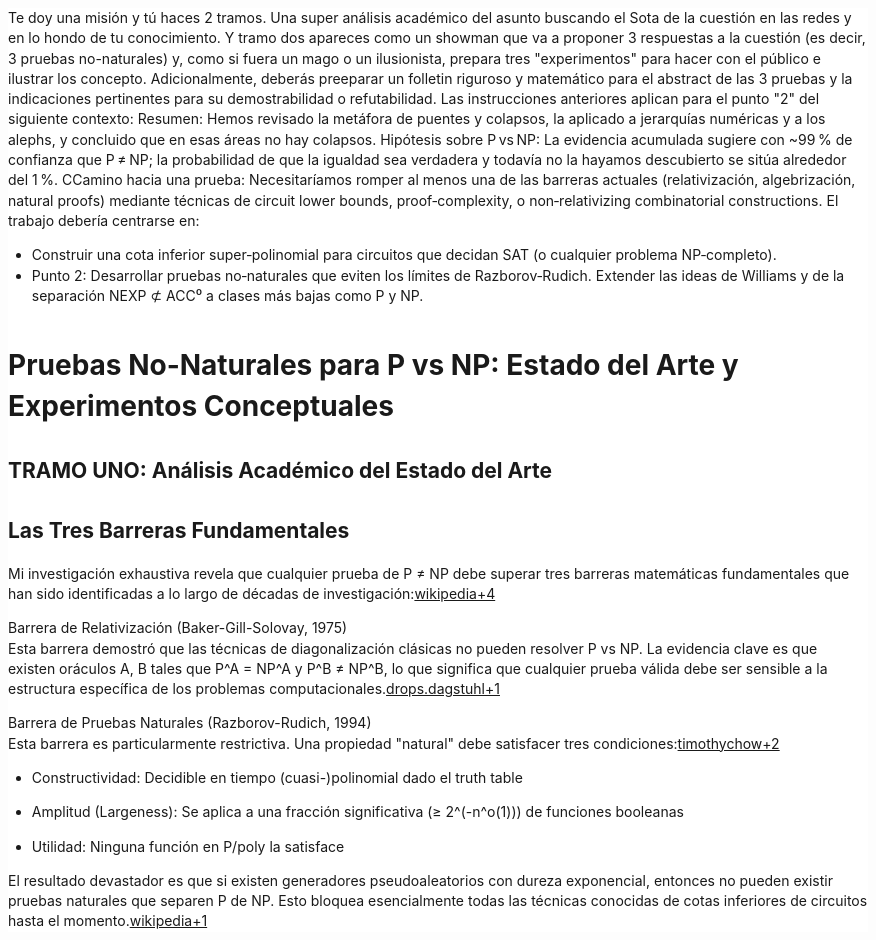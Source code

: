 Te doy una misión y tú haces 2 tramos. Una super análisis académico del asunto buscando el Sota de la cuestión en las redes y en lo hondo de tu conocimiento. Y tramo dos apareces como un showman que va a proponer 3 respuestas a la cuestión (es decir, 3 pruebas no-naturales) y, como si fuera un mago o un ilusionista, prepara tres "experimentos" para hacer con el público e ilustrar los concepto. Adicionalmente, deberás preeparar un folletin riguroso y matemático para el abstract de las 3 pruebas y la indicaciones pertinentes para su demostrabilidad o refutabilidad.
Las instrucciones anteriores aplican para el punto "2" del siguiente contexto:
Resumen: Hemos revisado la metáfora de puentes y colapsos, la aplicado a jerarquías numéricas y a los alephs, y concluido que en esas áreas no hay colapsos.
Hipótesis sobre P vs NP: La evidencia acumulada sugiere con ~99 % de confianza que P ≠ NP; la probabilidad de que la igualdad sea verdadera y todavía no la hayamos descubierto se sitúa alrededor del 1 %.
CCamino hacia una prueba: Necesitaríamos romper al menos una de las barreras actuales (relativización, algebrización, natural proofs) mediante técnicas de circuit lower bounds, proof‑complexity, o non‑relativizing combinatorial constructions. El trabajo debería centrarse en:
- Construir una cota inferior super‑polinomial para circuitos que decidan SAT (o cualquier problema NP‑completo).
- Punto 2: Desarrollar pruebas no‑naturales que eviten los límites de Razborov‑Rudich.
Extender las ideas de Williams y de la separación NEXP ⊄ ACC⁰ a clases más bajas como P y NP.


Pruebas No-Naturales para P vs NP: Estado del Arte y Experimentos Conceptuales
==============================================================================

TRAMO UNO: Análisis Académico del Estado del Arte
-------------------------------------------------

Las Tres Barreras Fundamentales
-------------------------------

Mi investigación exhaustiva revela que cualquier prueba de P ≠ NP debe superar tres barreras matemáticas fundamentales que han sido identificadas a lo largo de décadas de investigación:[](https://en.wikipedia.org/wiki/Natural_proof)[wikipedia+4](https://en.wikipedia.org/wiki/Natural_proof)

Barrera de Relativización (Baker-Gill-Solovay, 1975)\
Esta barrera demostró que las técnicas de diagonalización clásicas no pueden resolver P vs NP. La evidencia clave es que existen oráculos A, B tales que P^A = NP^A y P^B ≠ NP^B, lo que significa que cualquier prueba válida debe ser sensible a la estructura específica de los problemas computacionales.[](https://drops.dagstuhl.de/storage/00lipics/lipics-vol264-ccc2023/LIPIcs.CCC.2023.35/LIPIcs.CCC.2023.35.pdf)[drops.dagstuhl+1](https://drops.dagstuhl.de/storage/00lipics/lipics-vol264-ccc2023/LIPIcs.CCC.2023.35/LIPIcs.CCC.2023.35.pdf)

Barrera de Pruebas Naturales (Razborov-Rudich, 1994)\
Esta barrera es particularmente restrictiva. Una propiedad "natural" debe satisfacer tres condiciones:[](https://timothychow.net/almost_FOCS.pdf)[timothychow+2](https://timothychow.net/almost_FOCS.pdf)

-   Constructividad: Decidible en tiempo (cuasi-)polinomial dado el truth table

-   Amplitud (Largeness): Se aplica a una fracción significativa (≥ 2^(-n^o(1))) de funciones booleanas

-   Utilidad: Ninguna función en P/poly la satisface

El resultado devastador es que si existen generadores pseudoaleatorios con dureza exponencial, entonces no pueden existir pruebas naturales que separen P de NP. Esto bloquea esencialmente todas las técnicas conocidas de cotas inferiores de circuitos hasta el momento.[](https://en.wikipedia.org/wiki/Natural_proof)[wikipedia+1](https://en.wikipedia.org/wiki/Natural_proof)
